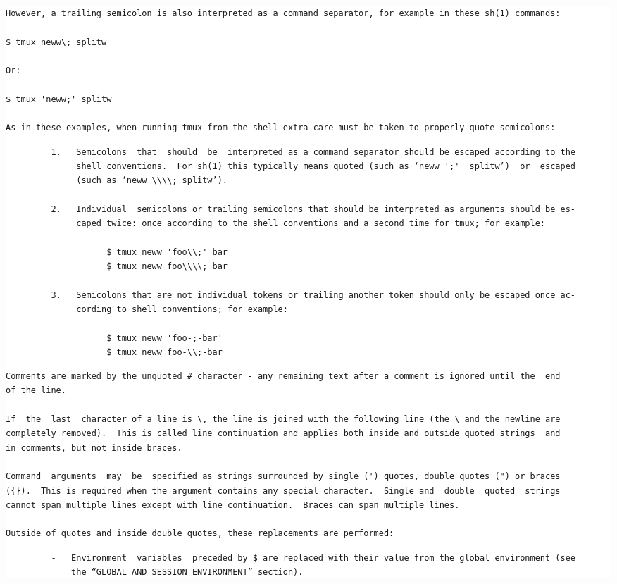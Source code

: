 ```
However, a trailing semicolon is also interpreted as a command separator, for example in these sh(1) commands:

$ tmux neww\; splitw

Or:

$ tmux 'neww;' splitw

As in these examples, when running tmux from the shell extra care must be taken to properly quote semicolons:
```


             1.   Semicolons  that  should  be  interpreted as a command separator should be escaped according to the
                  shell conventions.  For sh(1) this typically means quoted (such as ‘neww ';'  splitw’)  or  escaped
                  (such as ‘neww \\\\; splitw’).

             2.   Individual  semicolons or trailing semicolons that should be interpreted as arguments should be es‐
                  caped twice: once according to the shell conventions and a second time for tmux; for example:

                        $ tmux neww 'foo\\;' bar
                        $ tmux neww foo\\\\; bar

             3.   Semicolons that are not individual tokens or trailing another token should only be escaped once ac‐
                  cording to shell conventions; for example:

                        $ tmux neww 'foo-;-bar'
                        $ tmux neww foo-\\;-bar

```
Comments are marked by the unquoted # character - any remaining text after a comment is ignored until the  end
of the line.

If  the  last  character of a line is \, the line is joined with the following line (the \ and the newline are
completely removed).  This is called line continuation and applies both inside and outside quoted strings  and
in comments, but not inside braces.

Command  arguments  may  be  specified as strings surrounded by single (') quotes, double quotes (") or braces
({}).  This is required when the argument contains any special character.  Single and  double  quoted  strings
cannot span multiple lines except with line continuation.  Braces can span multiple lines.

Outside of quotes and inside double quotes, these replacements are performed:
```


             -   Environment  variables  preceded by $ are replaced with their value from the global environment (see
                 the “GLOBAL AND SESSION ENVIRONMENT” section).
